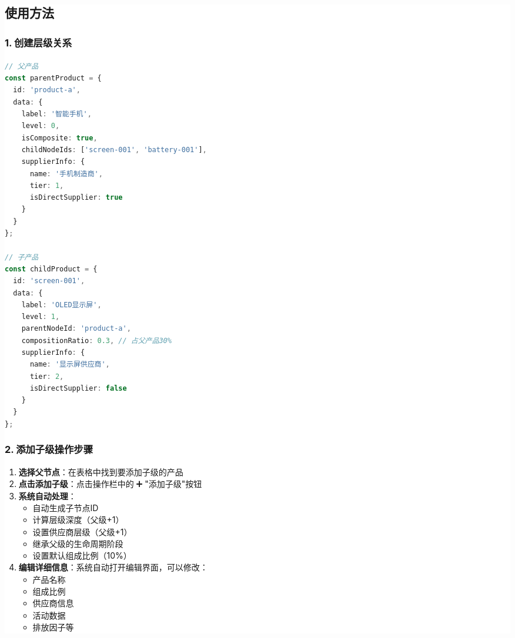 ## 使用方法

### 1. 创建层级关系

```typescript
// 父产品
const parentProduct = {
  id: 'product-a',
  data: {
    label: '智能手机',
    level: 0,
    isComposite: true,
    childNodeIds: ['screen-001', 'battery-001'],
    supplierInfo: {
      name: '手机制造商',
      tier: 1,
      isDirectSupplier: true
    }
  }
};

// 子产品
const childProduct = {
  id: 'screen-001',
  data: {
    label: 'OLED显示屏',
    level: 1,
    parentNodeId: 'product-a',
    compositionRatio: 0.3, // 占父产品30%
    supplierInfo: {
      name: '显示屏供应商',
      tier: 2,
      isDirectSupplier: false
    }
  }
};
```

### 2. 添加子级操作步骤

1. **选择父节点**：在表格中找到要添加子级的产品
2. **点击添加子级**：点击操作栏中的 ➕ "添加子级"按钮
3. **系统自动处理**：
   - 自动生成子节点ID
   - 计算层级深度（父级+1）
   - 设置供应商层级（父级+1）
   - 继承父级的生命周期阶段
   - 设置默认组成比例（10%）
4. **编辑详细信息**：系统自动打开编辑界面，可以修改：
   - 产品名称
   - 组成比例
   - 供应商信息
   - 活动数据
   - 排放因子等
